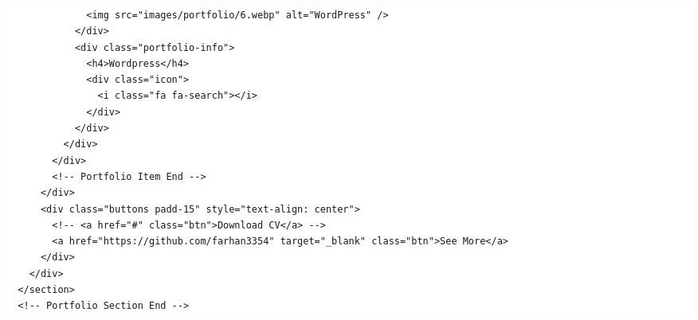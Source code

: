                   <img src="images/portfolio/6.webp" alt="WordPress" />
                </div>
                <div class="portfolio-info">
                  <h4>Wordpress</h4>
                  <div class="icon">
                    <i class="fa fa-search"></i>
                  </div>
                </div>
              </div>
            </div>
            <!-- Portfolio Item End -->
          </div>
          <div class="buttons padd-15" style="text-align: center">
            <!-- <a href="#" class="btn">Download CV</a> -->
            <a href="https://github.com/farhan3354" target="_blank" class="btn">See More</a>
          </div>
        </div>
      </section>
      <!-- Portfolio Section End -->
